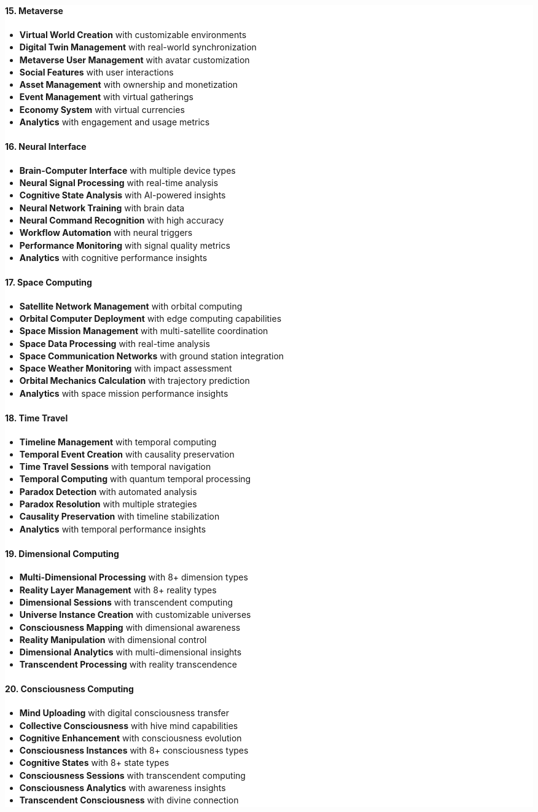 #### **15. Metaverse**
- **Virtual World Creation** with customizable environments
- **Digital Twin Management** with real-world synchronization
- **Metaverse User Management** with avatar customization
- **Social Features** with user interactions
- **Asset Management** with ownership and monetization
- **Event Management** with virtual gatherings
- **Economy System** with virtual currencies
- **Analytics** with engagement and usage metrics

#### **16. Neural Interface**
- **Brain-Computer Interface** with multiple device types
- **Neural Signal Processing** with real-time analysis
- **Cognitive State Analysis** with AI-powered insights
- **Neural Network Training** with brain data
- **Neural Command Recognition** with high accuracy
- **Workflow Automation** with neural triggers
- **Performance Monitoring** with signal quality metrics
- **Analytics** with cognitive performance insights

#### **17. Space Computing**
- **Satellite Network Management** with orbital computing
- **Orbital Computer Deployment** with edge computing capabilities
- **Space Mission Management** with multi-satellite coordination
- **Space Data Processing** with real-time analysis
- **Space Communication Networks** with ground station integration
- **Space Weather Monitoring** with impact assessment
- **Orbital Mechanics Calculation** with trajectory prediction
- **Analytics** with space mission performance insights

#### **18. Time Travel**
- **Timeline Management** with temporal computing
- **Temporal Event Creation** with causality preservation
- **Time Travel Sessions** with temporal navigation
- **Temporal Computing** with quantum temporal processing
- **Paradox Detection** with automated analysis
- **Paradox Resolution** with multiple strategies
- **Causality Preservation** with timeline stabilization
- **Analytics** with temporal performance insights

#### **19. Dimensional Computing**
- **Multi-Dimensional Processing** with 8+ dimension types
- **Reality Layer Management** with 8+ reality types
- **Dimensional Sessions** with transcendent computing
- **Universe Instance Creation** with customizable universes
- **Consciousness Mapping** with dimensional awareness
- **Reality Manipulation** with dimensional control
- **Dimensional Analytics** with multi-dimensional insights
- **Transcendent Processing** with reality transcendence

#### **20. Consciousness Computing**
- **Mind Uploading** with digital consciousness transfer
- **Collective Consciousness** with hive mind capabilities
- **Cognitive Enhancement** with consciousness evolution
- **Consciousness Instances** with 8+ consciousness types
- **Cognitive States** with 8+ state types
- **Consciousness Sessions** with transcendent computing
- **Consciousness Analytics** with awareness insights
- **Transcendent Consciousness** with divine connection
